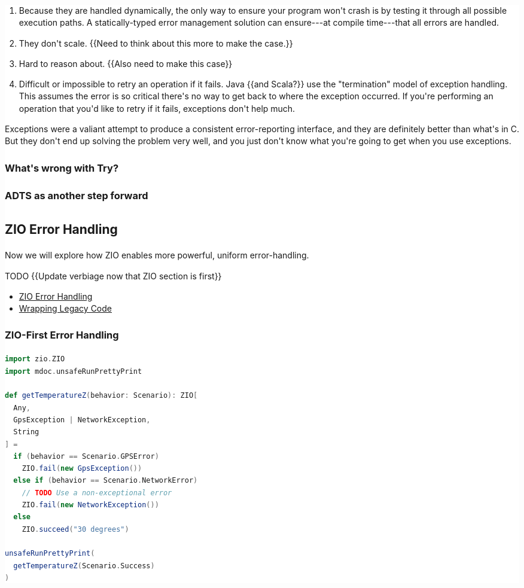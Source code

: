 1. Because they are handled dynamically, the only way to ensure your program
   won't crash is by testing it through all possible execution paths. A
   statically-typed error management solution can ensure---at compile
   time---that all errors are handled.

1. They don't scale.
   {{Need to think about this more to make the case.}}

1. Hard to reason about. {{Also need to make this case}}

1. Difficult or impossible to retry an operation if it fails.
   Java {{and Scala?}} use the "termination" model of exception handling.
   This assumes the error is so critical there's no way to get back to where the exception occurred.
   If you're performing an operation that you'd like to retry if it fails, exceptions don't help much.

Exceptions were a valiant attempt to produce a consistent error-reporting interface, and they are definitely better than what's in C.
But they don't end up solving the problem very well, and you just don't know what you're going to get when you use exceptions.


### What's wrong with Try?

### ADTS as another step forward

## ZIO Error Handling

Now we will explore how ZIO enables more powerful, uniform error-handling.

TODO {{Update verbiage now that ZIO section is first}}

- [ZIO Error Handling](#zio-error-handling)
- [Wrapping Legacy Code](#wrapping-legacy-code)

### ZIO-First Error Handling

```scala mdoc
import zio.ZIO
import mdoc.unsafeRunPrettyPrint

def getTemperatureZ(behavior: Scenario): ZIO[
  Any,
  GpsException | NetworkException,
  String
] =
  if (behavior == Scenario.GPSError)
    ZIO.fail(new GpsException())
  else if (behavior == Scenario.NetworkError)
    // TODO Use a non-exceptional error
    ZIO.fail(new NetworkException())
  else
    ZIO.succeed("30 degrees")

unsafeRunPrettyPrint(
  getTemperatureZ(Scenario.Success)
)
```
